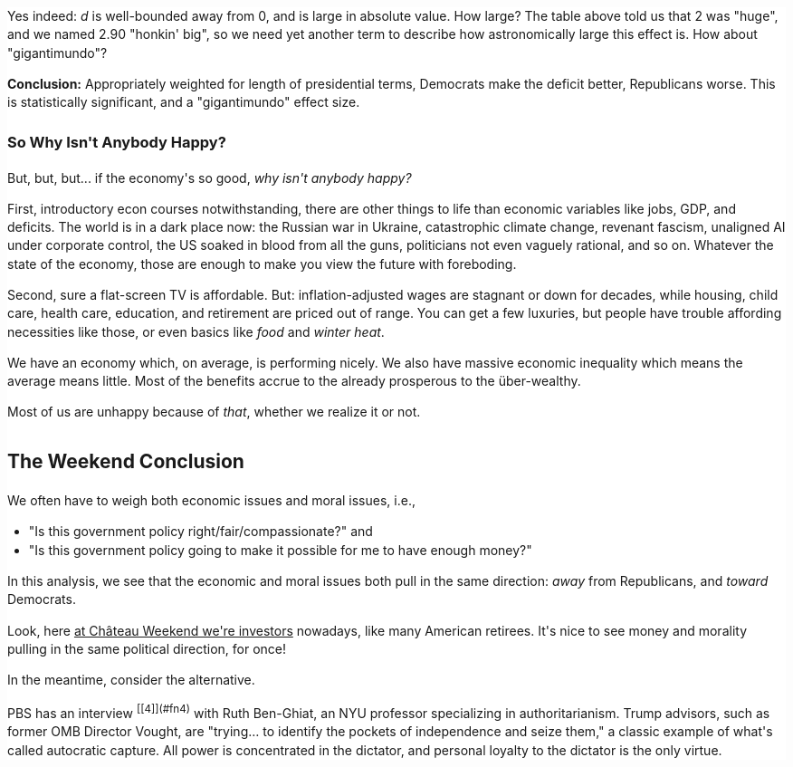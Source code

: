 Yes indeed: $d$ is well-bounded away from 0, and is large in absolute value.  How large?
The table above told us that 2 was "huge", and we named 2.90 "honkin' big", so we need yet
another term to describe how astronomically large this effect is.  How about
"gigantimundo"?  

__Conclusion:__ Appropriately weighted for length of presidential terms, Democrats make
the deficit better, Republicans worse.  This is statistically significant, and a
"gigantimundo" effect size.  

### So Why Isn't Anybody Happy?  

But, but, but...  if the economy's so good, _why isn't anybody happy?_  

First, introductory econ courses notwithstanding, there are other things to life than
economic variables like jobs, GDP, and deficits.  The world is in a dark place now: the
Russian war in Ukraine, catastrophic climate change, revenant fascism, unaligned AI under
corporate control, the US soaked in blood from all the guns, politicians not even vaguely
rational, and so on.  Whatever the state of the economy, those are enough to make you view
the future with foreboding.  

Second, sure a flat-screen TV is affordable.  But: inflation-adjusted wages are stagnant
or down for decades, while housing, child care, health care, education, and retirement are
priced out of range.  You can get a few luxuries, but people have trouble affording
necessities like those, or even basics like _food_ and _winter heat_.  

We have an economy which, on average, is performing nicely.  We also have massive economic
inequality which means the average means little.  Most of the benefits accrue to the
already prosperous to the &uuml;ber-wealthy.  

Most of us are unhappy because of _that_, whether we realize it or not.  


## The Weekend Conclusion  

We often have to weigh both economic issues and moral issues, i.e.,  

- "Is this government policy right/fair/compassionate?" and  
- "Is this government policy going to make it possible for me to have enough money?"  

In this analysis, we see that the economic and moral issues both pull in the same
direction: _away_ from Republicans, and _toward_ Democrats.  

Look, here
[at Ch&acirc;teau Weekend we're investors](https://www.someweekendreading.blog/retirement-portfolio/)
nowadays, like many American retirees. It's nice to see money and morality pulling in the
same political direction, for once!  

In the meantime, consider the alternative.  

<iframe width="400" height="224" src="https://www.youtube.com/embed/HiCcS3CC8cQ" allow="accelerometer; encrypted-media; gyroscope; picture-in-picture" allowfullscreen style="float: right; margin: 3px 3px 3px 3px; border: 1px solid #000000;"></iframe>
PBS has an interview <sup id="fn4a">[[4]](#fn4)</sup> with Ruth Ben-Ghiat, an NYU
professor specializing in authoritarianism.  Trump advisors, such as former OMB Director
Vought, are "trying&hellip; to identify the pockets of independence and seize them," a
classic example of what's called autocratic capture.  All power is concentrated in the
dictator, and personal loyalty to the dictator is the only virtue.  
